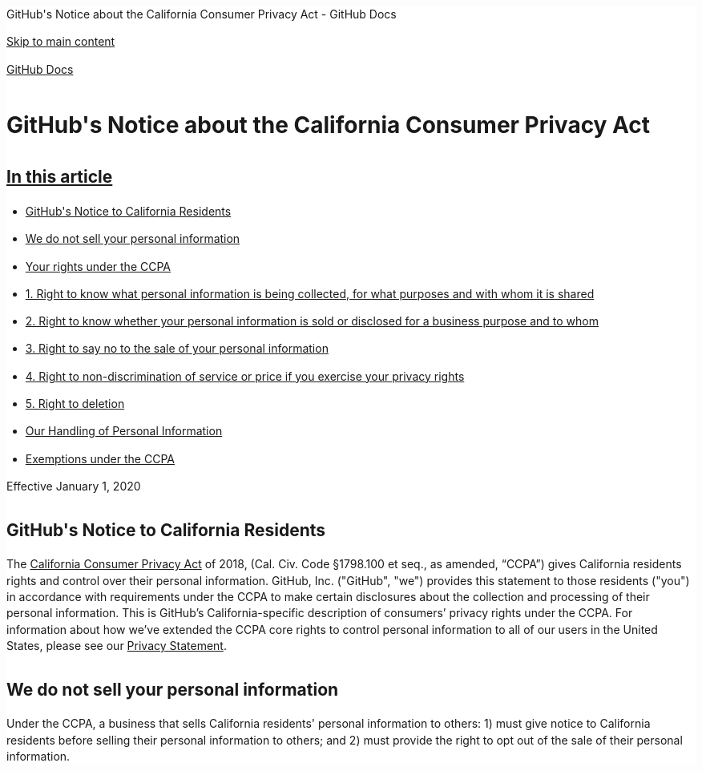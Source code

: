 GitHub's Notice about the California Consumer Privacy Act - GitHub Docs

[Skip to main content](#main-content)

[](/en)[GitHub Docs](/en)

GitHub's Notice about the California Consumer Privacy Act
==========

[In this article](/github/site-policy/githubs-notice-about-the-california-consumer-privacy-act#in-this-article)
----------

* [GitHub's Notice to California Residents](#githubs-notice-to-california-residents)

* [We do not sell your personal information](#we-do-not-sell-your-personal-information)

* [Your rights under the CCPA](#your-rights-under-the-ccpa)

* [1. Right to know what personal information is being collected, for what purposes and with whom it is shared](#1-right-to-know-what-personal-information-is-being-collected-for-what-purposes-and-with-whom-it-is-shared)

* [2. Right to know whether your personal information is sold or disclosed for a business purpose and to whom](#2-right-to-know-whether-your-personal-information-is-sold-or-disclosed-for-a-business-purpose-and-to-whom)

* [3. Right to say no to the sale of your personal information](#3-right-to-say-no-to-the-sale-of-your-personal-information)

* [4. Right to non-discrimination of service or price if you exercise your privacy rights](#4-right-to-non-discrimination-of-service-or-price-if-you-exercise-your-privacy-rights)

* [5. Right to deletion](#5-right-to-deletion)

* [Our Handling of Personal Information](#our-handling-of-personal-information)

* [Exemptions under the CCPA](#exemptions-under-the-ccpa)

Effective January 1, 2020

[](#githubs-notice-to-california-residents)GitHub's Notice to California Residents
----------

The [California Consumer Privacy Act](https://leginfo.legislature.ca.gov/faces/billCompareClient.xhtml?bill_id=201720180AB375) of 2018, (Cal. Civ. Code §1798.100 et seq., as amended, “CCPA”) gives California residents rights and control over their personal information. GitHub, Inc. ("GitHub", "we") provides this statement to those residents ("you") in accordance with requirements under the CCPA to make certain disclosures about the collection and processing of their personal information. This is GitHub’s California-specific description of consumers’ privacy rights under the CCPA. For information about how we’ve extended the CCPA core rights to control personal information to all of our users in the United States, please see our [Privacy Statement](/en/github/site-policy/github-privacy-statement).

[](#we-do-not-sell-your-personal-information)We do not sell your personal information
----------

Under the CCPA, a business that sells California residents' personal information to others: 1) must give notice to California residents before selling their personal information to others; and 2) must provide the right to opt out of the sale of their personal information.
